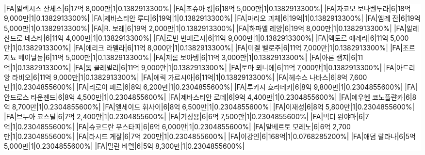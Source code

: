 |FA|알렉시스 산체스|6|17억 8,000만|1|0.1382913300%|
|FA|조슈아 킹|6|18억 5,000만|1|0.1382913300%|
|FA|자코모 보나벤투라|6|18억 9,000만|1|0.1382913300%|
|FA|제바스티안 루디|6|19억|1|0.1382913300%|
|FA|마리오 괴체|6|19억|1|0.1382913300%|
|FA|엠레 잔|6|19억 5,000만|1|0.1382913300%|
|FA|R. 보레|6|19억 2,000만|1|0.1382913300%|
|FA|하파엘 레앙|6|19억 8,000만|1|0.1382913300%|
|FA|알레산드로 네스타|6|11억 4,000만|1|0.1382913300%|
|FA|로빈 반페르시|6|11억 9,000만|1|0.1382913300%|
|FA|엑토르 에레라|6|11억 5,000만|1|0.1382913300%|
|FA|에리크 라멜라|6|11억 8,000만|1|0.1382913300%|
|FA|미겔 벨로주|6|11억 7,000만|1|0.1382913300%|
|FA|조르지뇨 베이날둠|6|11억 5,000만|1|0.1382913300%|
|FA|제롬 보아텡|6|11억 3,000만|1|0.1382913300%|
|FA|아론 램지|6|11억|1|0.1382913300%|
|FA|톰 클레벌리|6|11억 9,000만|1|0.1382913300%|
|FA|토마 뫼니에|6|11억 7,000만|1|0.1382913300%|
|FA|아드리앙 라비오|6|11억 9,000만|1|0.1382913300%|
|FA|에릭 가르시아|6|11억|1|0.1382913300%|
|FA|헤수스 나바스|6|8억 7,600만|1|0.2304855600%|
|FA|리로이 페르|6|8억 6,200만|1|0.2304855600%|
|FA|루카시 흐라데키|6|8억 9,800만|1|0.2304855600%|
|FA|안드로스 타운젠드|6|8억 4,500만|1|0.2304855600%|
|FA|제바스티안 로데|6|9억 4,400만|1|0.2304855600%|
|FA|예우헨 코노플랸카|6|8억 8,700만|1|0.2304855600%|
|FA|엘세이드 휘사이|6|8억 6,500만|1|0.2304855600%|
|FA|이재성|6|8억 5,800만|1|0.2304855600%|
|FA|브누아 코스틸|6|7억 2,400만|1|0.2304855600%|
|FA|기성용|6|6억 7,500만|1|0.2304855600%|
|FA|빅터 완야마|6|7억|1|0.2304855600%|
|FA|슈코드란 무스타피|6|6억 6,000만|1|0.2304855600%|
|FA|알베르토 모레노|6|6억 2,700만|1|0.2304855600%|
|FA|라시드 게잘|6|7억 200만|1|0.2304855600%|
|FA|이강인|6|168억|1|0.0768285200%|
|FA|애덤 랄라나|6|5억 5,000만|1|0.2304855600%|
|FA|밀란 바델|6|5억 8,300만|1|0.2304855600%|